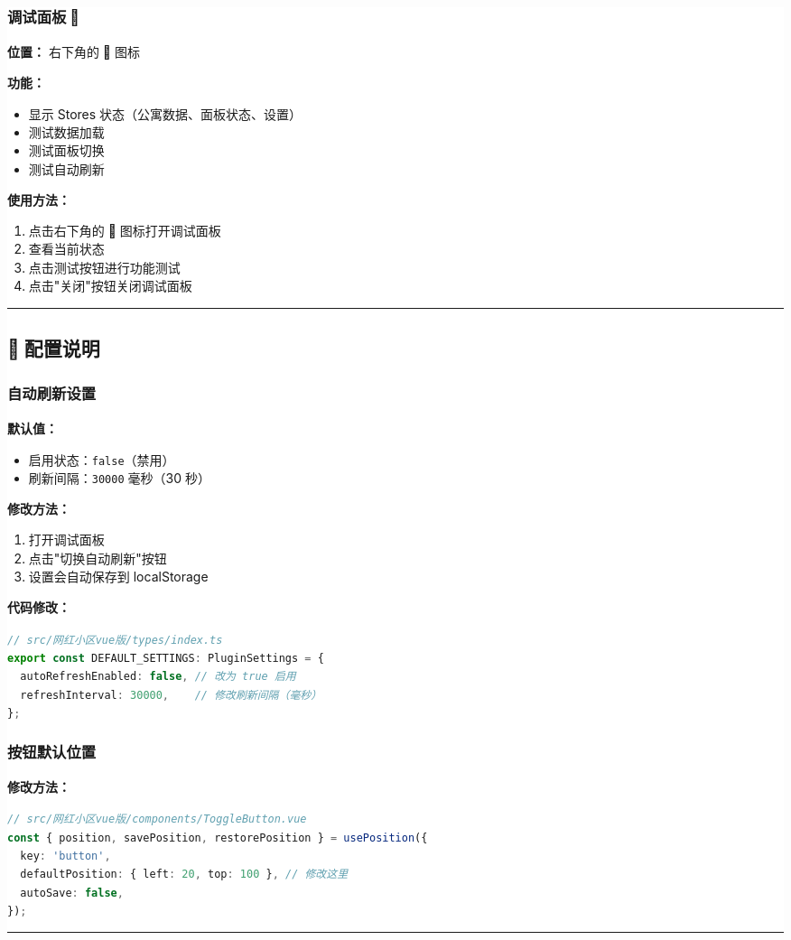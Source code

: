 ### 调试面板 🧪

**位置：** 右下角的 🧪 图标

**功能：**
- 显示 Stores 状态（公寓数据、面板状态、设置）
- 测试数据加载
- 测试面板切换
- 测试自动刷新

**使用方法：**
1. 点击右下角的 🧪 图标打开调试面板
2. 查看当前状态
3. 点击测试按钮进行功能测试
4. 点击"关闭"按钮关闭调试面板

---

## 🔧 配置说明

### 自动刷新设置

**默认值：**
- 启用状态：`false`（禁用）
- 刷新间隔：`30000` 毫秒（30 秒）

**修改方法：**
1. 打开调试面板
2. 点击"切换自动刷新"按钮
3. 设置会自动保存到 localStorage

**代码修改：**
```typescript
// src/网红小区vue版/types/index.ts
export const DEFAULT_SETTINGS: PluginSettings = {
  autoRefreshEnabled: false, // 改为 true 启用
  refreshInterval: 30000,    // 修改刷新间隔（毫秒）
};
```

### 按钮默认位置

**修改方法：**
```typescript
// src/网红小区vue版/components/ToggleButton.vue
const { position, savePosition, restorePosition } = usePosition({
  key: 'button',
  defaultPosition: { left: 20, top: 100 }, // 修改这里
  autoSave: false,
});
```

---
